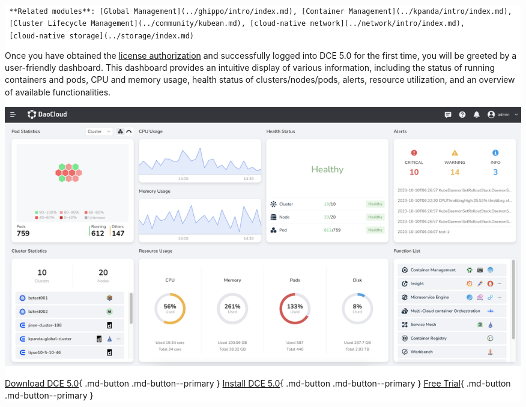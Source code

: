      **Related modules**: [Global Management](../ghippo/intro/index.md), [Container Management](../kpanda/intro/index.md),
     [Cluster Lifecycle Management](../community/kubean.md), [cloud-native network](../network/intro/index.md),
     [cloud-native storage](../storage/index.md)

Once you have obtained the [license authorization](./license0.md) and successfully logged into DCE 5.0
for the first time, you will be greeted by a user-friendly dashboard. This dashboard provides an intuitive display
of various information, including the status of running containers and pods, CPU and memory usage, health status
of clusters/nodes/pods, alerts, resource utilization, and an overview of available functionalities.

![dashboard](./images/ipavo.png)

[Download DCE 5.0](../download/index.md){ .md-button .md-button--primary }
[Install DCE 5.0](../install/index.md){ .md-button .md-button--primary }
[Free Trial](./license0.md){ .md-button .md-button--primary }
